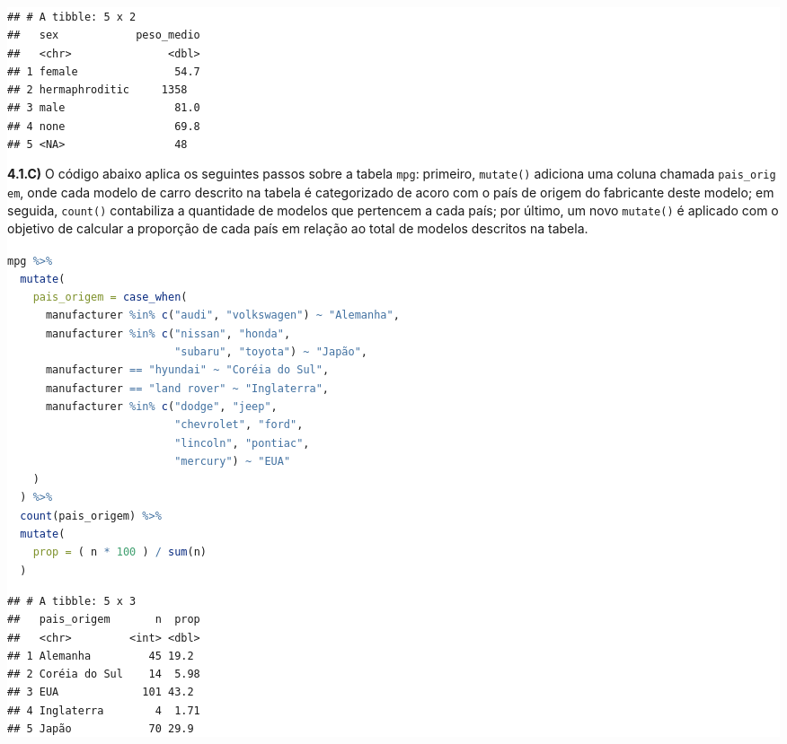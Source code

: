 ```
## # A tibble: 5 x 2
##   sex            peso_medio
##   <chr>               <dbl>
## 1 female               54.7
## 2 hermaphroditic     1358  
## 3 male                 81.0
## 4 none                 69.8
## 5 <NA>                 48
```


**4.1.C)** O código abaixo aplica os seguintes passos sobre a tabela `mpg`: primeiro, `mutate()` adiciona uma coluna chamada `pais_origem`, onde cada modelo de carro descrito na tabela é categorizado de acoro com o país de origem do fabricante deste modelo; em seguida, `count()` contabiliza a quantidade de modelos que pertencem a cada país; por último, um novo `mutate()` é aplicado com o objetivo de calcular a proporção de cada país em relação ao total de modelos descritos na tabela.



```r
mpg %>% 
  mutate(
    pais_origem = case_when(
      manufacturer %in% c("audi", "volkswagen") ~ "Alemanha",
      manufacturer %in% c("nissan", "honda",
                          "subaru", "toyota") ~ "Japão",
      manufacturer == "hyundai" ~ "Coréia do Sul",
      manufacturer == "land rover" ~ "Inglaterra",
      manufacturer %in% c("dodge", "jeep", 
                          "chevrolet", "ford",
                          "lincoln", "pontiac",
                          "mercury") ~ "EUA"
    )
  ) %>% 
  count(pais_origem) %>% 
  mutate(
    prop = ( n * 100 ) / sum(n)
  )
```

```
## # A tibble: 5 x 3
##   pais_origem       n  prop
##   <chr>         <int> <dbl>
## 1 Alemanha         45 19.2 
## 2 Coréia do Sul    14  5.98
## 3 EUA             101 43.2 
## 4 Inglaterra        4  1.71
## 5 Japão            70 29.9
```






